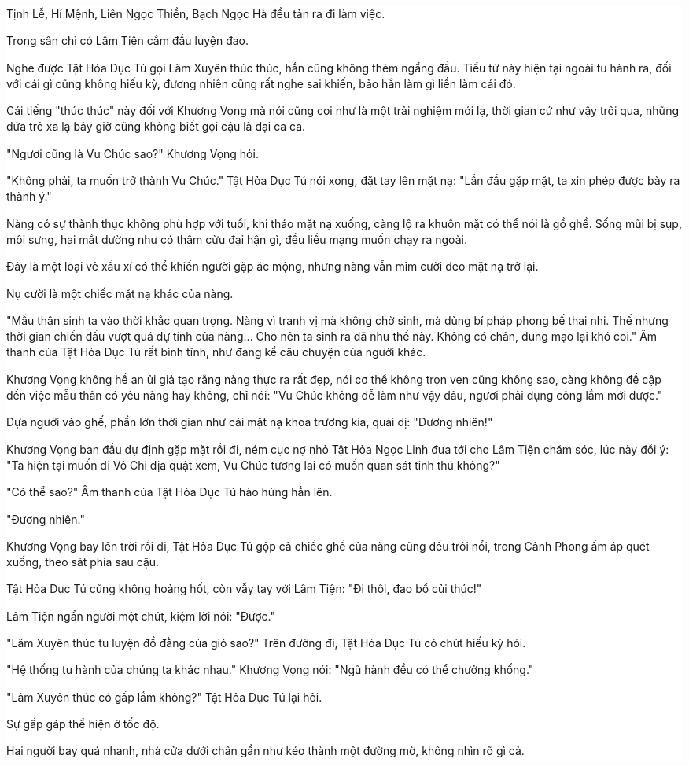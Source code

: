 Tịnh Lễ, Hí Mệnh, Liên Ngọc Thiền, Bạch Ngọc Hà đều tản ra đi làm việc.

Trong sân chỉ có Lâm Tiện cắm đầu luyện đao.

Nghe được Tật Hỏa Dục Tú gọi Lâm Xuyên thúc thúc, hắn cũng không thèm ngẩng đầu. Tiểu tử này hiện tại ngoài tu hành ra, đối với cái gì cũng không hiếu kỳ, đương nhiên cũng rất nghe sai khiến, bảo hắn làm gì liền làm cái đó.

Cái tiếng "thúc thúc" này đối với Khương Vọng mà nói cũng coi như là một trải nghiệm mới lạ, thời gian cứ như vậy trôi qua, những đứa trẻ xa lạ bây giờ cũng không biết gọi cậu là đại ca ca.

"Ngươi cũng là Vu Chúc sao?" Khương Vọng hỏi.

"Không phải, ta muốn trở thành Vu Chúc." Tật Hỏa Dục Tú nói xong, đặt tay lên mặt nạ: "Lần đầu gặp mặt, ta xin phép được bày ra thành ý."

Nàng có sự thành thục không phù hợp với tuổi, khi tháo mặt nạ xuống, càng lộ ra khuôn mặt có thể nói là gồ ghề. Sống mũi bị sụp, môi sưng, hai mắt dường như có thâm cừu đại hận gì, đều liều mạng muốn chạy ra ngoài.

Đây là một loại vẻ xấu xí có thể khiến người gặp ác mộng, nhưng nàng vẫn mỉm cười đeo mặt nạ trở lại.

Nụ cười là một chiếc mặt nạ khác của nàng.

"Mẫu thân sinh ta vào thời khắc quan trọng. Nàng vì tranh vị mà không chờ sinh, mà dùng bí pháp phong bế thai nhi. Thế nhưng thời gian chiến đấu vượt quá dự tính của nàng... Cho nên ta sinh ra đã như thế này. Không có chân, dung mạo lại khó coi." Âm thanh của Tật Hỏa Dục Tú rất bình tĩnh, như đang kể câu chuyện của người khác.

Khương Vọng không hề an ủi giả tạo rằng nàng thực ra rất đẹp, nói cơ thể không trọn vẹn cũng không sao, càng không đề cập đến việc mẫu thân có yêu nàng hay không, chỉ nói: "Vu Chúc không dễ làm như vậy đâu, ngươi phải dụng công lắm mới được."

Dựa người vào ghế, phần lớn thời gian như cái mặt nạ khoa trương kia, quái dị: "Đương nhiên!"

Khương Vọng ban đầu dự định gặp mặt rồi đi, ném cục nợ nhỏ Tật Hỏa Ngọc Linh đưa tới cho Lâm Tiện chăm sóc, lúc này đổi ý: "Ta hiện tại muốn đi Vô Chi địa quật xem, Vu Chúc tương lai có muốn quan sát tinh thú không?"

"Có thể sao?" Âm thanh của Tật Hỏa Dục Tú hào hứng hẳn lên.

"Đương nhiên."

Khương Vọng bay lên trời rồi đi, Tật Hỏa Dục Tú gộp cả chiếc ghế của nàng cũng đều trôi nổi, trong Cảnh Phong ấm áp quét xuống, theo sát phía sau cậu.

Tật Hỏa Dục Tú cũng không hoảng hốt, còn vẫy tay với Lâm Tiện: "Đi thôi, đao bổ củi thúc!"

Lâm Tiện ngẩn người một chút, kiệm lời nói: "Được."

"Lâm Xuyên thúc tu luyện đồ đằng của gió sao?" Trên đường đi, Tật Hỏa Dục Tú có chút hiếu kỳ hỏi.

"Hệ thống tu hành của chúng ta khác nhau." Khương Vọng nói: "Ngũ hành đều có thể chưởng khống."

"Lâm Xuyên thúc có gấp lắm không?" Tật Hỏa Dục Tú lại hỏi.

Sự gấp gáp thể hiện ở tốc độ.

Hai người bay quá nhanh, nhà cửa dưới chân gần như kéo thành một đường mờ, không nhìn rõ gì cả.
